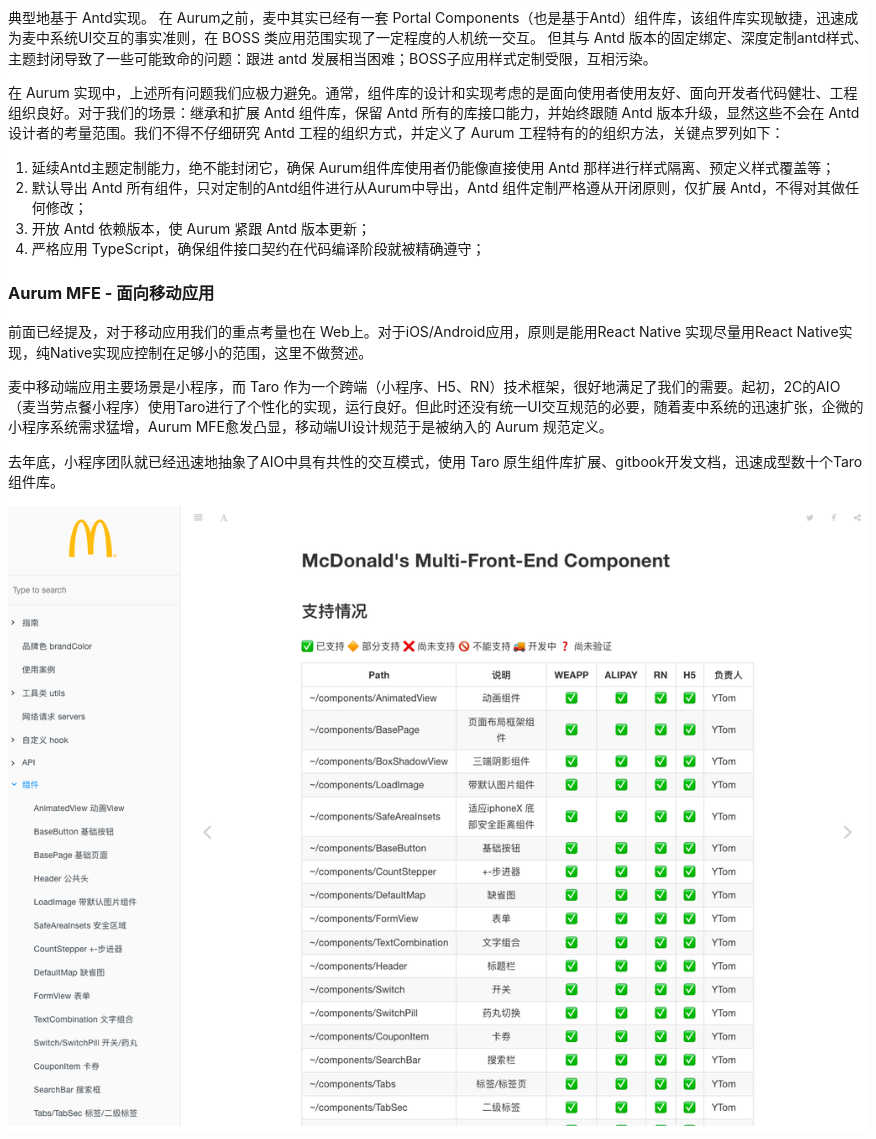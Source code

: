 典型地基于 Antd实现。 在 Aurum之前，麦中其实已经有一套 Portal Components（也是基于Antd）组件库，该组件库实现敏捷，迅速成为麦中系统UI交互的事实准则，在 BOSS 类应用范围实现了一定程度的人机统一交互。 但其与 Antd 版本的固定绑定、深度定制antd样式、主题封闭导致了一些可能致命的问题：跟进 antd 发展相当困难；BOSS子应用样式定制受限，互相污染。

在 Aurum 实现中，上述所有问题我们应极力避免。通常，组件库的设计和实现考虑的是面向使用者使用友好、面向开发者代码健壮、工程组织良好。对于我们的场景：继承和扩展 Antd 组件库，保留 Antd 所有的库接口能力，并始终跟随 Antd 版本升级，显然这些不会在 Antd 设计者的考量范围。我们不得不仔细研究 Antd 工程的组织方式，并定义了 Aurum 工程特有的的组织方法，关键点罗列如下：

1. 延续Antd主题定制能力，绝不能封闭它，确保 Aurum组件库使用者仍能像直接使用 Antd 那样进行样式隔离、预定义样式覆盖等；
2. 默认导出 Antd 所有组件，只对定制的Antd组件进行从Aurum中导出，Antd 组件定制严格遵从开闭原则，仅扩展 Antd，不得对其做任何修改；
3. 开放 Antd 依赖版本，使 Aurum 紧跟 Antd 版本更新；
4. 严格应用 TypeScript，确保组件接口契约在代码编译阶段就被精确遵守；

### Aurum MFE - 面向移动应用

前面已经提及，对于移动应用我们的重点考量也在 Web上。对于iOS/Android应用，原则是能用React Native 实现尽量用React Native实现，纯Native实现应控制在足够小的范围，这里不做赘述。

麦中移动端应用主要场景是小程序，而 Taro 作为一个跨端（小程序、H5、RN）技术框架，很好地满足了我们的需要。起初，2C的AIO（麦当劳点餐小程序）使用Taro进行了个性化的实现，运行良好。但此时还没有统一UI交互规范的必要，随着麦中系统的迅速扩张，企微的小程序系统需求猛增，Aurum MFE愈发凸显，移动端UI设计规范于是被纳入的 Aurum 规范定义。

去年底，小程序团队就已经迅速地抽象了AIO中具有共性的交互模式，使用 Taro 原生组件库扩展、gitbook开发文档，迅速成型数十个Taro组件库。

![image-20220817145632079](images/image-20220817145632079.png)
